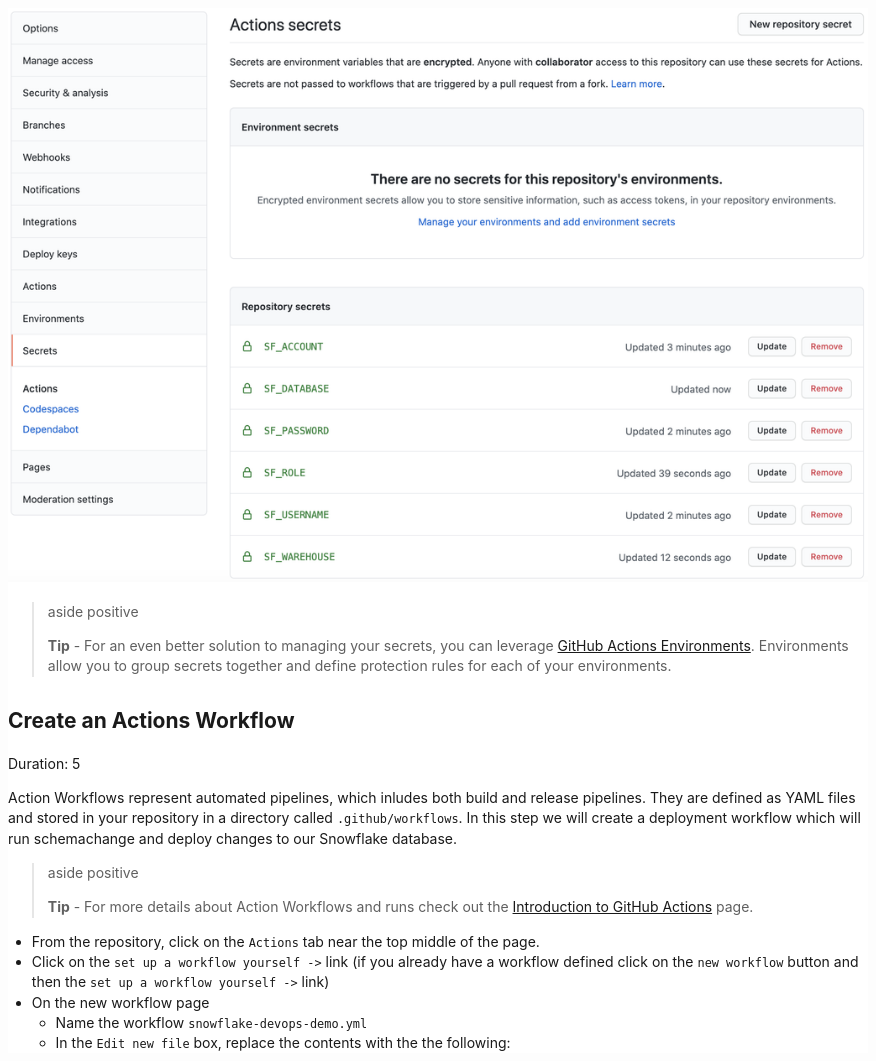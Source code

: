 ![GitHub Actions Secrets after setup](assets/devops_dcm_schemachange_github-6.png)

> aside positive
> 
>  **Tip** - For an even better solution to managing your secrets, you can leverage [GitHub Actions Environments](https://docs.github.com/en/actions/reference/environments). Environments allow you to group secrets together and define protection rules for each of your environments.


## Create an Actions Workflow
Duration: 5

Action Workflows represent automated pipelines, which inludes both build and release pipelines. They are defined as YAML files and stored in your repository in a directory called `.github/workflows`. In this step we will create a deployment workflow which will run schemachange and deploy changes to our Snowflake database.

> aside positive
> 
>  **Tip** - For more details about Action Workflows and runs check out the [Introduction to GitHub Actions](https://docs.github.com/en/actions/learn-github-actions/introduction-to-github-actions) page.

- From the repository, click on the `Actions` tab near the top middle of the page.
- Click on the `set up a workflow yourself ->` link (if you already have a workflow defined click on the `new workflow` button and then the `set up a workflow yourself ->` link)
- On the new workflow page
  - Name the workflow `snowflake-devops-demo.yml`
  - In the `Edit new file` box, replace the contents with the the following:
